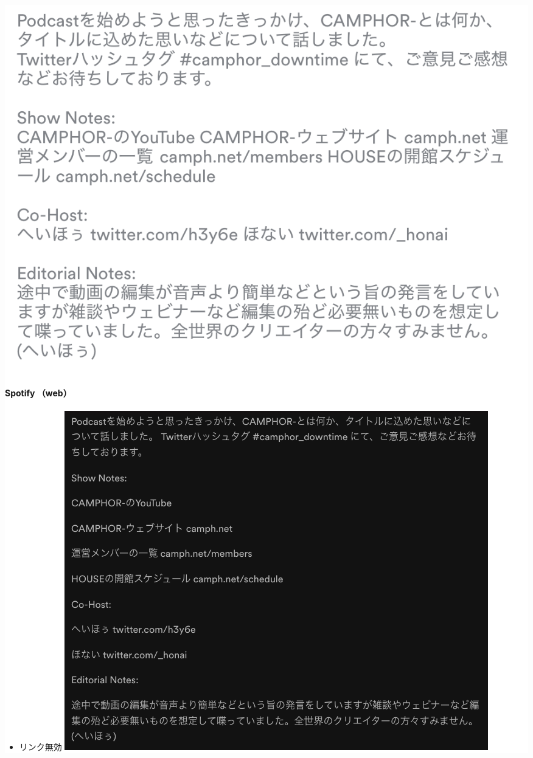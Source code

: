![](/img/2022-12-09/anchor-web.png)

#### Spotify （web）
- リンク無効
![](/img/2022-12-09/spotify-web-1.png)